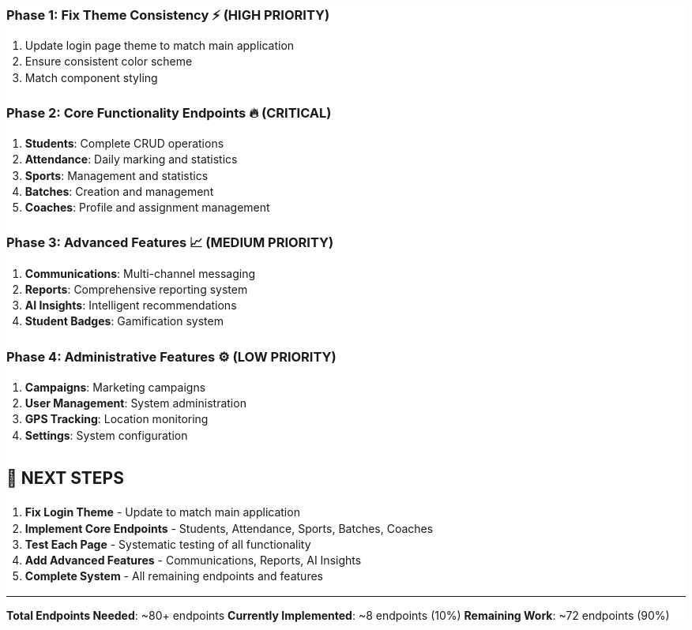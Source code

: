 ### Phase 1: Fix Theme Consistency ⚡ (HIGH PRIORITY)
1. Update login page theme to match main application
2. Ensure consistent color scheme
3. Match component styling

### Phase 2: Core Functionality Endpoints 🔥 (CRITICAL)
1. **Students**: Complete CRUD operations
2. **Attendance**: Daily marking and statistics
3. **Sports**: Management and statistics
4. **Batches**: Creation and management
5. **Coaches**: Profile and assignment management

### Phase 3: Advanced Features 📈 (MEDIUM PRIORITY)
1. **Communications**: Multi-channel messaging
2. **Reports**: Comprehensive reporting system
3. **AI Insights**: Intelligent recommendations
4. **Student Badges**: Gamification system

### Phase 4: Administrative Features ⚙️ (LOW PRIORITY)
1. **Campaigns**: Marketing campaigns
2. **User Management**: System administration
3. **GPS Tracking**: Location monitoring
4. **Settings**: System configuration

## 🚀 NEXT STEPS

1. **Fix Login Theme** - Update to match main application
2. **Implement Core Endpoints** - Students, Attendance, Sports, Batches, Coaches
3. **Test Each Page** - Systematic testing of all functionality
4. **Add Advanced Features** - Communications, Reports, AI Insights
5. **Complete System** - All remaining endpoints and features

---

**Total Endpoints Needed**: ~80+ endpoints
**Currently Implemented**: ~8 endpoints (10%)
**Remaining Work**: ~72 endpoints (90%)